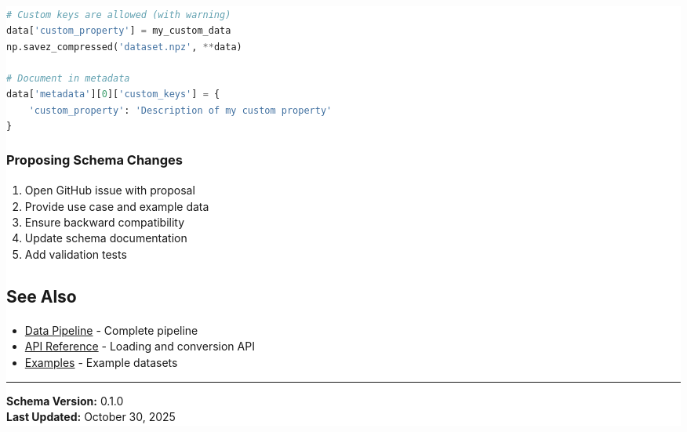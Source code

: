 ```python
# Custom keys are allowed (with warning)
data['custom_property'] = my_custom_data
np.savez_compressed('dataset.npz', **data)

# Document in metadata
data['metadata'][0]['custom_keys'] = {
    'custom_property': 'Description of my custom property'
}
```

### Proposing Schema Changes

1. Open GitHub issue with proposal
2. Provide use case and example data
3. Ensure backward compatibility
4. Update schema documentation
5. Add validation tests

## See Also

- [Data Pipeline](data_pipeline.md) - Complete pipeline
- [API Reference](api/data.md) - Loading and conversion API
- [Examples](../examples/) - Example datasets

---

**Schema Version:** 0.1.0  
**Last Updated:** October 30, 2025

